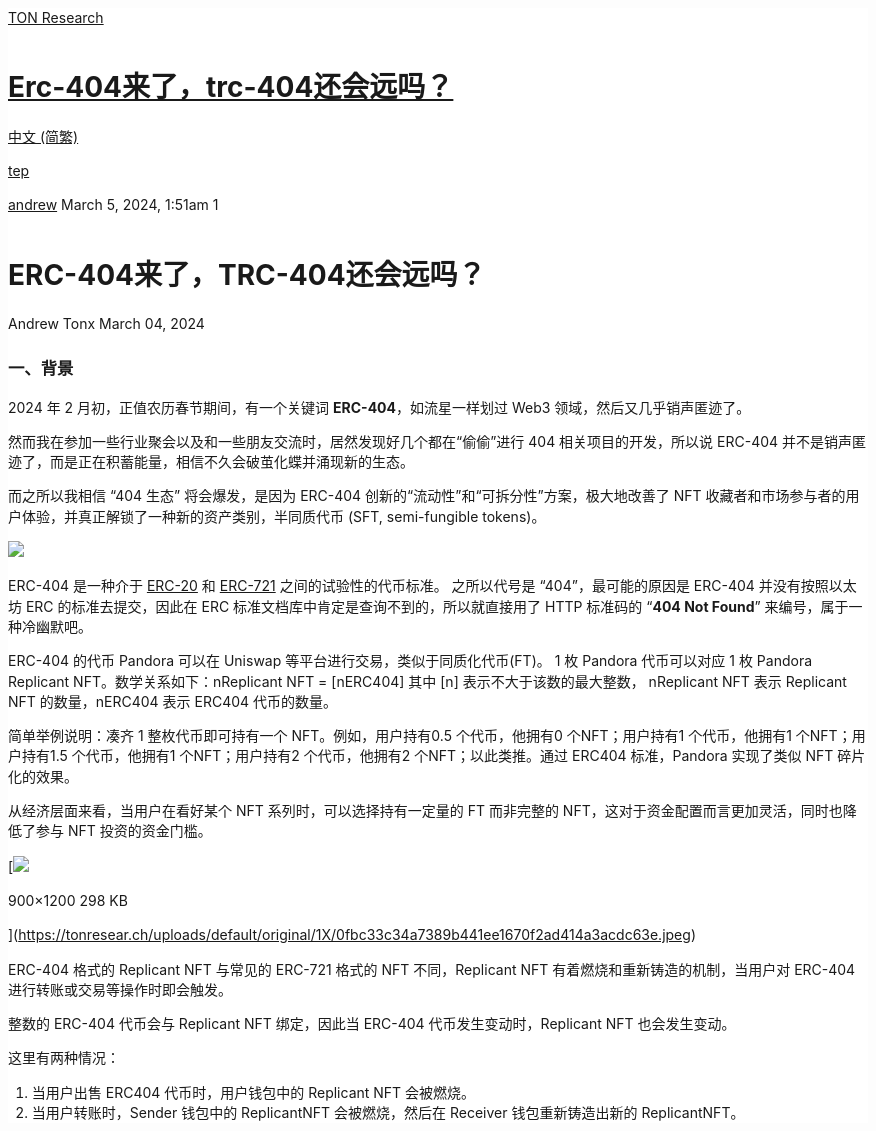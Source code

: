 [TON Research](/)

# [Erc-404来了，trc-404还会远吗？](/t/erc-404-trc-404/511)

[中文 (简繁)](/c/zh/48) 

[tep](https://tonresear.ch/tag/tep)

    

[andrew](https://tonresear.ch/u/andrew)   March 5, 2024, 1:51am  1

# [](#erc-404trc-404-1)ERC-404来了，TRC-404还会远吗？

Andrew Tonx March 04, 2024

### [](#h-2)一、背景

2024 年 2 月初，正值农历春节期间，有一个关键词 **ERC-404**，如流星一样划过 Web3 领域，然后又几乎销声匿迹了。

然而我在参加一些行业聚会以及和一些朋友交流时，居然发现好几个都在“偷偷”进行 404 相关项目的开发，所以说 ERC-404 并不是销声匿迹了，而是正在积蓄能量，相信不久会破茧化蝶并涌现新的生态。

而之所以我相信 “404 生态” 将会爆发，是因为 ERC-404 创新的“流动性”和“可拆分性”方案，极大地改善了 NFT 收藏者和市场参与者的用户体验，并真正解锁了一种新的资产类别，半同质代币 (SFT, semi-fungible tokens)。

![](https://tonresear.ch/uploads/default/original/1X/ee81d21d1c37ad5c27bb894f68d594f1389a15c4.png)

ERC-404 是一种介于 [ERC-20](https://ethereum.org/en/developers/docs/standards/tokens/erc-20/) 和 [ERC-721](https://ethereum.org/en/developers/docs/standards/tokens/erc-721/) 之间的试验性的代币标准。 之所以代号是 “404”，最可能的原因是 ERC-404 并没有按照以太坊 ERC 的标准去提交，因此在 ERC 标准文档库中肯定是查询不到的，所以就直接用了 HTTP 标准码的 “**404 Not Found**” 来编号，属于一种冷幽默吧。

ERC-404 的代币 Pandora 可以在 Uniswap 等平台进行交易，类似于同质化代币(FT)。 1 枚 Pandora 代币可以对应 1 枚 Pandora Replicant NFT。数学关系如下：nReplicant NFT = \[nERC404\] 其中 \[n\] 表示不大于该数的最大整数， nReplicant NFT 表示 Replicant NFT 的数量，nERC404 表示 ERC404 代币的数量。

简单举例说明：凑齐 1 整枚代币即可持有一个 NFT。例如，用户持有0.5 个代币，他拥有0 个NFT；用户持有1 个代币，他拥有1 个NFT；用户持有1.5 个代币，他拥有1 个NFT；用户持有2 个代币，他拥有2 个NFT；以此类推。通过 ERC404 标准，Pandora 实现了类似 NFT 碎片化的效果。

从经济层面来看，当用户在看好某个 NFT 系列时，可以选择持有一定量的 FT 而非完整的 NFT，这对于资金配置而言更加灵活，同时也降低了参与 NFT 投资的资金门槛。

[![](https://tonresear.ch/uploads/default/optimized/1X/0fbc33c34a7389b441ee1670f2ad414a3acdc63e_2_375x500.jpeg)

900×1200 298 KB

](https://tonresear.ch/uploads/default/original/1X/0fbc33c34a7389b441ee1670f2ad414a3acdc63e.jpeg)

ERC-404 格式的 Replicant NFT 与常见的 ERC-721 格式的 NFT 不同，Replicant NFT 有着燃烧和重新铸造的机制，当用户对 ERC-404 进行转账或交易等操作时即会触发。

整数的 ERC-404 代币会与 Replicant NFT 绑定，因此当 ERC-404 代币发生变动时，Replicant NFT 也会发生变动。

这里有两种情况：

1.  当用户出售 ERC404 代币时，用户钱包中的 Replicant NFT 会被燃烧。
2.  当用户转账时，Sender 钱包中的 ReplicantNFT 会被燃烧，然后在 Receiver 钱包重新铸造出新的 ReplicantNFT。
